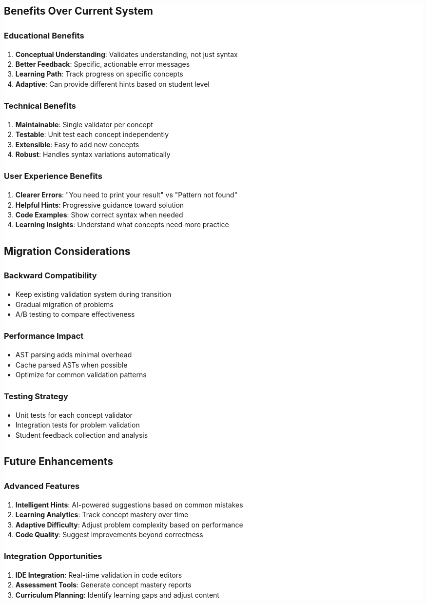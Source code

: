 ## Benefits Over Current System

### Educational Benefits
1. **Conceptual Understanding**: Validates understanding, not just syntax
2. **Better Feedback**: Specific, actionable error messages
3. **Learning Path**: Track progress on specific concepts
4. **Adaptive**: Can provide different hints based on student level

### Technical Benefits
1. **Maintainable**: Single validator per concept
2. **Testable**: Unit test each concept independently
3. **Extensible**: Easy to add new concepts
4. **Robust**: Handles syntax variations automatically

### User Experience Benefits
1. **Clearer Errors**: "You need to print your result" vs "Pattern not found"
2. **Helpful Hints**: Progressive guidance toward solution
3. **Code Examples**: Show correct syntax when needed
4. **Learning Insights**: Understand what concepts need more practice

## Migration Considerations

### Backward Compatibility
- Keep existing validation system during transition
- Gradual migration of problems
- A/B testing to compare effectiveness

### Performance Impact
- AST parsing adds minimal overhead
- Cache parsed ASTs when possible
- Optimize for common validation patterns

### Testing Strategy
- Unit tests for each concept validator
- Integration tests for problem validation
- Student feedback collection and analysis

## Future Enhancements

### Advanced Features
1. **Intelligent Hints**: AI-powered suggestions based on common mistakes
2. **Learning Analytics**: Track concept mastery over time
3. **Adaptive Difficulty**: Adjust problem complexity based on performance
4. **Code Quality**: Suggest improvements beyond correctness

### Integration Opportunities
1. **IDE Integration**: Real-time validation in code editors
2. **Assessment Tools**: Generate concept mastery reports
3. **Curriculum Planning**: Identify learning gaps and adjust content

